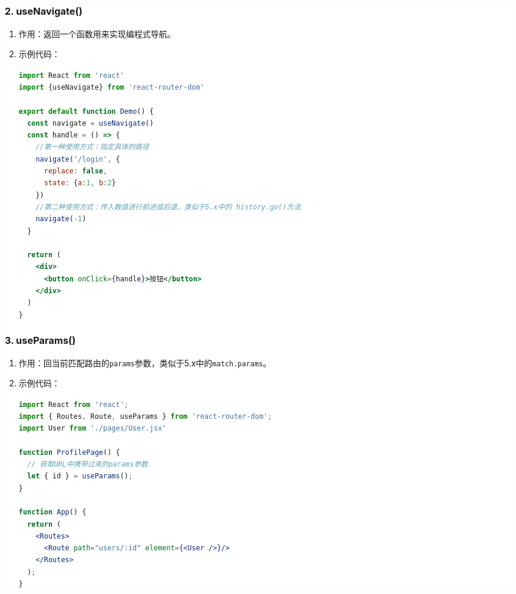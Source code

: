    ```jsx
   ```

### 2. useNavigate()

1. 作用：返回一个函数用来实现编程式导航。

2. 示例代码：

   ```jsx
   import React from 'react'
   import {useNavigate} from 'react-router-dom'
   
   export default function Demo() {
     const navigate = useNavigate()
     const handle = () => {
       //第一种使用方式：指定具体的路径
       navigate('/login', {
         replace: false,
         state: {a:1, b:2}
       }) 
       //第二种使用方式：传入数值进行前进或后退，类似于5.x中的 history.go()方法
       navigate(-1)
     }
     
     return (
       <div>
         <button onClick={handle}>按钮</button>
       </div>
     )
   }
   ```

### 3. useParams()

1. 作用：回当前匹配路由的`params`参数，类似于5.x中的`match.params`。

2. 示例代码：

   ```jsx
   import React from 'react';
   import { Routes, Route, useParams } from 'react-router-dom';
   import User from './pages/User.jsx'
   
   function ProfilePage() {
     // 获取URL中携带过来的params参数
     let { id } = useParams();
   }
   
   function App() {
     return (
       <Routes>
         <Route path="users/:id" element={<User />}/>
       </Routes>
     );
   }
   ```
